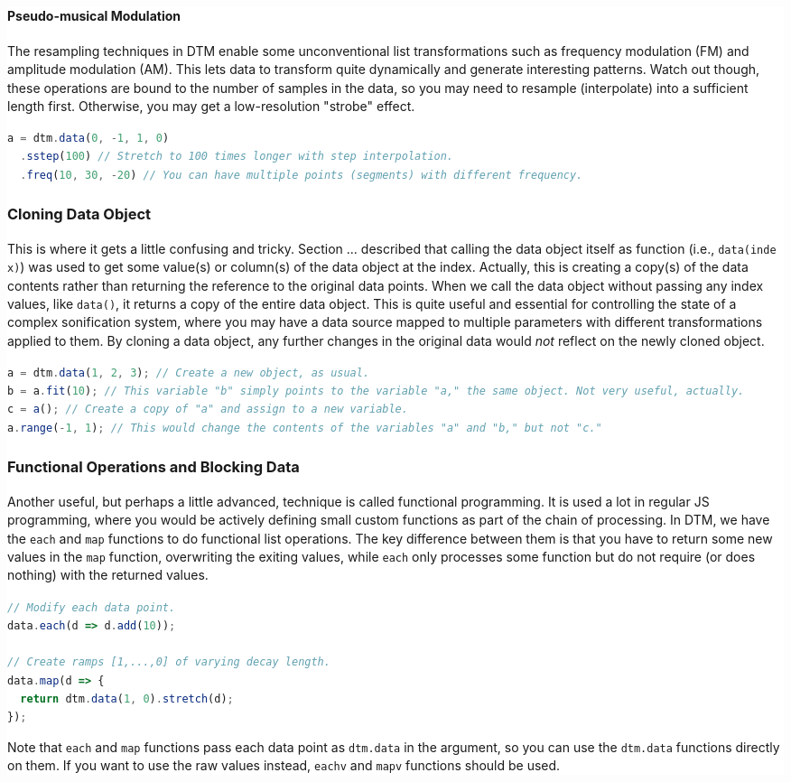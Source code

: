 
#### Pseudo-musical Modulation
The resampling techniques in DTM enable some unconventional list transformations such as frequency modulation (FM) and amplitude modulation (AM). This lets data to transform quite dynamically and generate interesting patterns. Watch out though, these operations are bound to the number of samples in the data, so you may need to resample (interpolate) into a sufficient length first. Otherwise, you may get a low-resolution "strobe" effect.

```javascript
a = dtm.data(0, -1, 1, 0)
  .sstep(100) // Stretch to 100 times longer with step interpolation.
  .freq(10, 30, -20) // You can have multiple points (segments) with different frequency.
```

### Cloning Data Object
This is where it gets a little confusing and tricky. Section ... described that calling the data object itself as function (i.e., `data(index)`) was used to get some value(s) or column(s) of the data object at the index. Actually, this is creating a copy(s) of the data contents rather than returning the reference to the original data points. When we call the data object without passing any index values, like `data()`, it returns a copy of the entire data object. This is quite useful and essential for controlling the state of a complex sonification system, where you may have a data source mapped to multiple parameters with different transformations applied to them. By cloning a data object, any further changes in the original data would *not* reflect on the newly cloned object.

```javascript
a = dtm.data(1, 2, 3); // Create a new object, as usual.
b = a.fit(10); // This variable "b" simply points to the variable "a," the same object. Not very useful, actually.
c = a(); // Create a copy of "a" and assign to a new variable.
a.range(-1, 1); // This would change the contents of the variables "a" and "b," but not "c."
```


### Functional Operations and Blocking Data
Another useful, but perhaps a little advanced, technique is called functional programming. It is used a lot in regular JS programming, where you would be actively defining small custom functions as part of the chain of processing. In DTM, we have the `each` and `map` functions to do functional list operations. The key difference between them is that you have to return some new values in the `map` function, overwriting the exiting values, while `each` only processes some function but do not require (or does nothing) with the returned values.

```javascript
// Modify each data point.
data.each(d => d.add(10));

// Create ramps [1,...,0] of varying decay length.
data.map(d => {
  return dtm.data(1, 0).stretch(d);
});
```

Note that `each` and `map` functions pass each data point as `dtm.data` in the argument, so you can use the `dtm.data` functions directly on them. If you want to use the raw values instead, `eachv` and `mapv` functions should be used.
